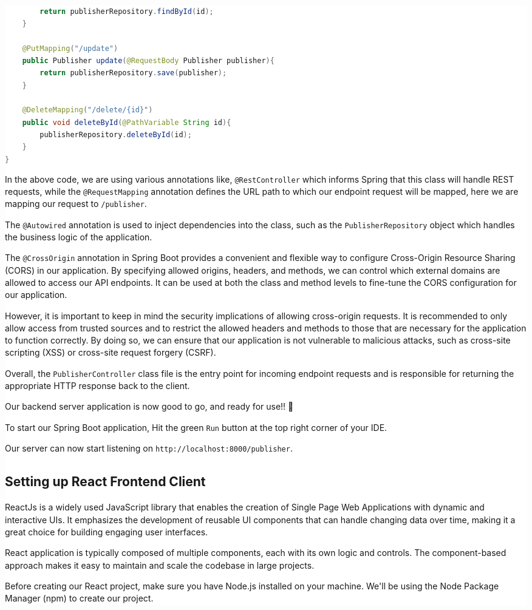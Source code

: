 ```java
        return publisherRepository.findById(id);
    }

    @PutMapping("/update")
    public Publisher update(@RequestBody Publisher publisher){
        return publisherRepository.save(publisher);
    }

    @DeleteMapping("/delete/{id}")
    public void deleteById(@PathVariable String id){
        publisherRepository.deleteById(id);
    }
}

```

In the above code, we are using various annotations like, `@RestController` which informs Spring that this class will handle REST requests, while the `@RequestMapping` annotation defines the URL path to which our endpoint request will be mapped, here we are mapping our request to `/publisher`.

The `@Autowired` annotation is used to inject dependencies into the class, such as the `PublisherRepository` object which handles the business logic of the application.

The `@CrossOrigin` annotation in Spring Boot provides a convenient and flexible way to configure Cross-Origin Resource Sharing (CORS) in our application. By specifying allowed origins, headers, and methods, we can control which external domains are allowed to access our API endpoints. It can be used at both the class and method levels to fine-tune the CORS configuration for our application.

However, it is important to keep in mind the security implications of allowing cross-origin requests. It is recommended to only allow access from trusted sources and to restrict the allowed headers and methods to those that are necessary for the application to function correctly. By doing so, we can ensure that our application is not vulnerable to malicious attacks, such as cross-site scripting (XSS) or cross-site request forgery (CSRF).

Overall, the `PublisherController` class file is the entry point for incoming endpoint requests and is responsible for returning the appropriate HTTP response back to the client.

Our backend server application is now good to go, and ready for use!! 🚀

To start our Spring Boot application, Hit the green `Run` button at the top right corner of your IDE.

Our server can now start listening on `http://localhost:8000/publisher`.

## Setting up React Frontend Client
ReactJs is a widely used JavaScript library that enables the creation of Single Page Web Applications with dynamic and interactive UIs. It emphasizes the development of reusable UI components that can handle changing data over time, making it a great choice for building engaging user interfaces.

React application is typically composed of multiple components, each with its own logic and controls. The component-based approach makes it easy to maintain and scale the codebase in large projects.

Before creating our React project, make sure you have Node.js installed on your machine. We'll be using the Node Package Manager (npm) to create our project.

